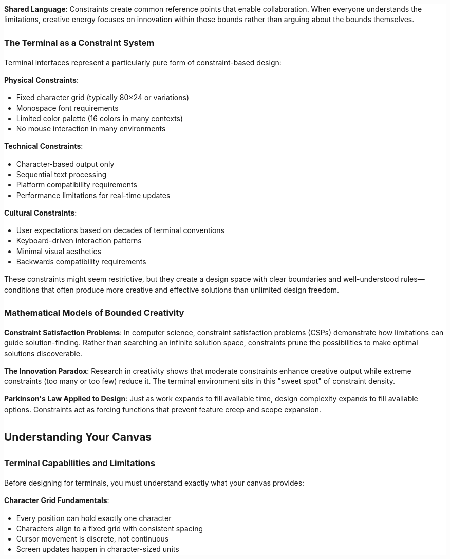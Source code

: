 **Shared Language**: Constraints create common reference points that enable collaboration. When everyone understands the limitations, creative energy focuses on innovation within those bounds rather than arguing about the bounds themselves.

### The Terminal as a Constraint System

Terminal interfaces represent a particularly pure form of constraint-based design:

**Physical Constraints**:
- Fixed character grid (typically 80×24 or variations)
- Monospace font requirements
- Limited color palette (16 colors in many contexts)
- No mouse interaction in many environments

**Technical Constraints**:
- Character-based output only
- Sequential text processing
- Platform compatibility requirements
- Performance limitations for real-time updates

**Cultural Constraints**:
- User expectations based on decades of terminal conventions
- Keyboard-driven interaction patterns
- Minimal visual aesthetics
- Backwards compatibility requirements

These constraints might seem restrictive, but they create a design space with clear boundaries and well-understood rules—conditions that often produce more creative and effective solutions than unlimited design freedom.

### Mathematical Models of Bounded Creativity

**Constraint Satisfaction Problems**: In computer science, constraint satisfaction problems (CSPs) demonstrate how limitations can guide solution-finding. Rather than searching an infinite solution space, constraints prune the possibilities to make optimal solutions discoverable.

**The Innovation Paradox**: Research in creativity shows that moderate constraints enhance creative output while extreme constraints (too many or too few) reduce it. The terminal environment sits in this "sweet spot" of constraint density.

**Parkinson's Law Applied to Design**: Just as work expands to fill available time, design complexity expands to fill available options. Constraints act as forcing functions that prevent feature creep and scope expansion.

## Understanding Your Canvas

### Terminal Capabilities and Limitations

Before designing for terminals, you must understand exactly what your canvas provides:

**Character Grid Fundamentals**:
- Every position can hold exactly one character
- Characters align to a fixed grid with consistent spacing
- Cursor movement is discrete, not continuous
- Screen updates happen in character-sized units
